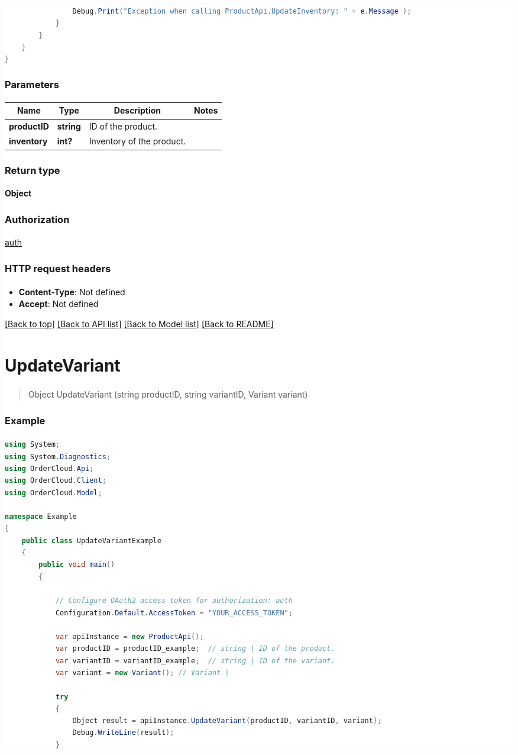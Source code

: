 ```csharp
                Debug.Print("Exception when calling ProductApi.UpdateInventory: " + e.Message );
            }
        }
    }
}
```

### Parameters

Name | Type | Description  | Notes
------------- | ------------- | ------------- | -------------
 **productID** | **string**| ID of the product. | 
 **inventory** | **int?**| Inventory of the product. | 

### Return type

**Object**

### Authorization

[auth](../README.md#auth)

### HTTP request headers

 - **Content-Type**: Not defined
 - **Accept**: Not defined

[[Back to top]](#) [[Back to API list]](../README.md#documentation-for-api-endpoints) [[Back to Model list]](../README.md#documentation-for-models) [[Back to README]](../README.md)

<a name="updatevariant"></a>
# **UpdateVariant**
> Object UpdateVariant (string productID, string variantID, Variant variant)



### Example
```csharp
using System;
using System.Diagnostics;
using OrderCloud.Api;
using OrderCloud.Client;
using OrderCloud.Model;

namespace Example
{
    public class UpdateVariantExample
    {
        public void main()
        {
            
            // Configure OAuth2 access token for authorization: auth
            Configuration.Default.AccessToken = "YOUR_ACCESS_TOKEN";

            var apiInstance = new ProductApi();
            var productID = productID_example;  // string | ID of the product.
            var variantID = variantID_example;  // string | ID of the variant.
            var variant = new Variant(); // Variant | 

            try
            {
                Object result = apiInstance.UpdateVariant(productID, variantID, variant);
                Debug.WriteLine(result);
            }
```